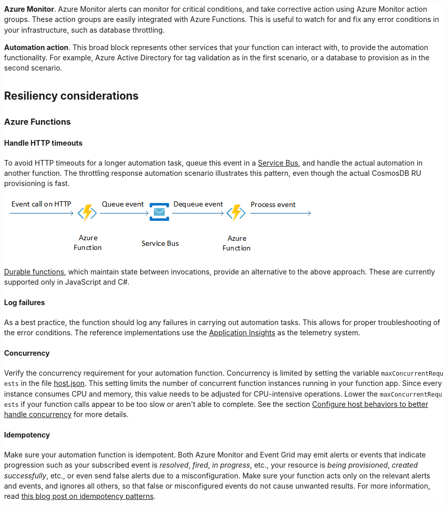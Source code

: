**Azure Monitor**. Azure Monitor alerts can monitor for critical conditions, and take corrective action using Azure Monitor action groups. These action groups are easily integrated with Azure Functions. This is useful to watch for and fix any error conditions in your infrastructure, such as database throttling.

**Automation action**. This broad block represents other services that your function can interact with, to provide the automation functionality. For example, Azure Active Directory for tag validation as in the first scenario, or a database to provision as in the second scenario.

## Resiliency considerations

### Azure Functions

#### Handle HTTP timeouts

To avoid HTTP timeouts for a longer automation task, queue this event in a [Service Bus](https://docs.microsoft.com/azure/service-bus-messaging/service-bus-messaging-overview#queues), and handle the actual automation in another function. The throttling response automation scenario illustrates this pattern, even though the actual CosmosDB RU provisioning is fast.

![Reliability in automation function](./_images/automation-function-reliability.png)

[Durable functions](https://docs.microsoft.com/azure/azure-functions/durable/durable-functions-overview), which maintain state between invocations, provide an alternative to the above approach. These are currently supported only in JavaScript and C#.

#### Log failures

As a best practice, the function should log any failures in carrying out automation tasks. This allows for proper troubleshooting of the error conditions. The reference implementations use the [Application Insights](https://docs.microsoft.com/azure/azure-monitor/app/app-insights-overview) as the telemetry system.

#### Concurrency

Verify the concurrency requirement for your automation function. Concurrency is limited by setting the variable `maxConcurrentRequests` in the file [host.json](https://docs.microsoft.com/azure/azure-functions/functions-host-json). This setting limits the number of concurrent function instances running in your function app. Since every instance consumes CPU and memory, this value needs to be adjusted for CPU-intensive operations. Lower the `maxConcurrentRequests` if your function calls appear to be too slow or aren't able to complete. See the section [Configure host behaviors to better handle concurrency](https://docs.microsoft.com/azure/azure-functions/functions-best-practices#configure-host-behaviors-to-better-handle-concurrency) for more details.

#### Idempotency

Make sure your automation function is idempotent. Both Azure Monitor and Event Grid may emit alerts or events that indicate progression such as your subscribed event is *resolved*, *fired*, *in progress*, etc., your resource is *being provisioned*, *created successfully*, etc., or even send false alerts due to a misconfiguration. Make sure your function acts only on the relevant alerts and events, and ignores all others, so that false or misconfigured events do not cause unwanted results. For more information, read [this blog post on idempotency patterns](https://blog.jonathanoliver.com/idempotency-patterns/).
